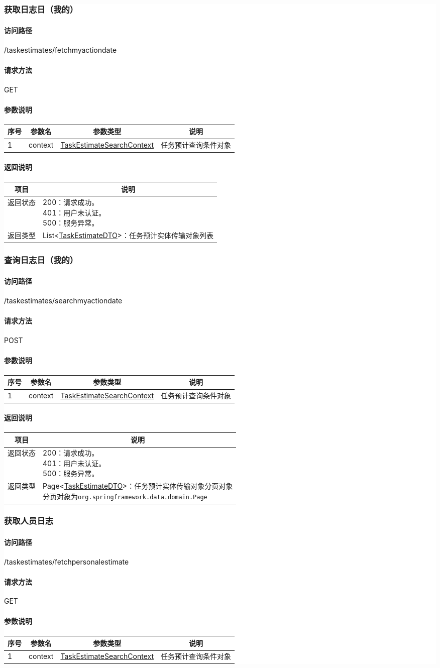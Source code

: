 ### 获取日志日（我的）
#### 访问路径
/taskestimates/fetchmyactiondate

#### 请求方法
GET

#### 参数说明
| 序号 | 参数名 | 参数类型 | 说明 |
| ---- | ---- | ---- | ---- |
| 1 | context | [TaskEstimateSearchContext](#TaskEstimateSearchContext) | 任务预计查询条件对象 |

#### 返回说明
| 项目 | 说明 |
| ---- | ---- |
| 返回状态 | 200：请求成功。<br>401：用户未认证。<br>500：服务异常。 |
| 返回类型 | List<[TaskEstimateDTO](#TaskEstimateDTO)>：任务预计实体传输对象列表 |

### 查询日志日（我的）
#### 访问路径
/taskestimates/searchmyactiondate

#### 请求方法
POST

#### 参数说明
| 序号 | 参数名 | 参数类型 | 说明 |
| ---- | ---- | ---- | ---- |
| 1 | context | [TaskEstimateSearchContext](#TaskEstimateSearchContext) | 任务预计查询条件对象 |

#### 返回说明
| 项目 | 说明 |
| ---- | ---- |
| 返回状态 | 200：请求成功。<br>401：用户未认证。<br>500：服务异常。 |
| 返回类型 | Page<[TaskEstimateDTO](#TaskEstimateDTO)>：任务预计实体传输对象分页对象<br>分页对象为`org.springframework.data.domain.Page` |

### 获取人员日志
#### 访问路径
/taskestimates/fetchpersonalestimate

#### 请求方法
GET

#### 参数说明
| 序号 | 参数名 | 参数类型 | 说明 |
| ---- | ---- | ---- | ---- |
| 1 | context | [TaskEstimateSearchContext](#TaskEstimateSearchContext) | 任务预计查询条件对象 |
